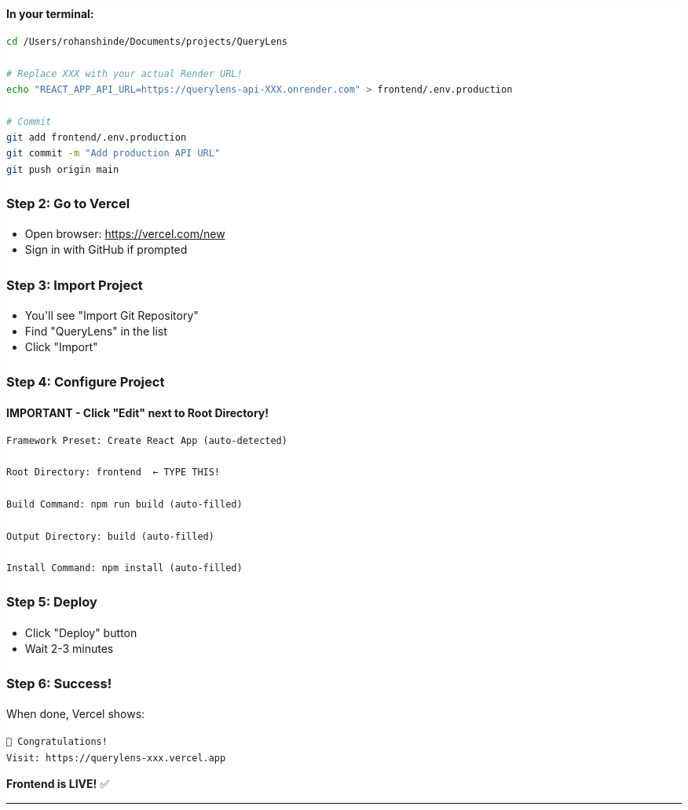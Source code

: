 **In your terminal:**

```bash
cd /Users/rohanshinde/Documents/projects/QueryLens

# Replace XXX with your actual Render URL!
echo "REACT_APP_API_URL=https://querylens-api-XXX.onrender.com" > frontend/.env.production

# Commit
git add frontend/.env.production
git commit -m "Add production API URL"
git push origin main
```

### **Step 2: Go to Vercel**
- Open browser: https://vercel.com/new
- Sign in with GitHub if prompted

### **Step 3: Import Project**
- You'll see "Import Git Repository"
- Find "QueryLens" in the list
- Click "Import"

### **Step 4: Configure Project**

**IMPORTANT - Click "Edit" next to Root Directory!**

```
Framework Preset: Create React App (auto-detected)

Root Directory: frontend  ← TYPE THIS!

Build Command: npm run build (auto-filled)

Output Directory: build (auto-filled)

Install Command: npm install (auto-filled)
```

### **Step 5: Deploy**
- Click "Deploy" button
- Wait 2-3 minutes

### **Step 6: Success!**

When done, Vercel shows:
```
🎉 Congratulations!
Visit: https://querylens-xxx.vercel.app
```

**Frontend is LIVE!** ✅

---
